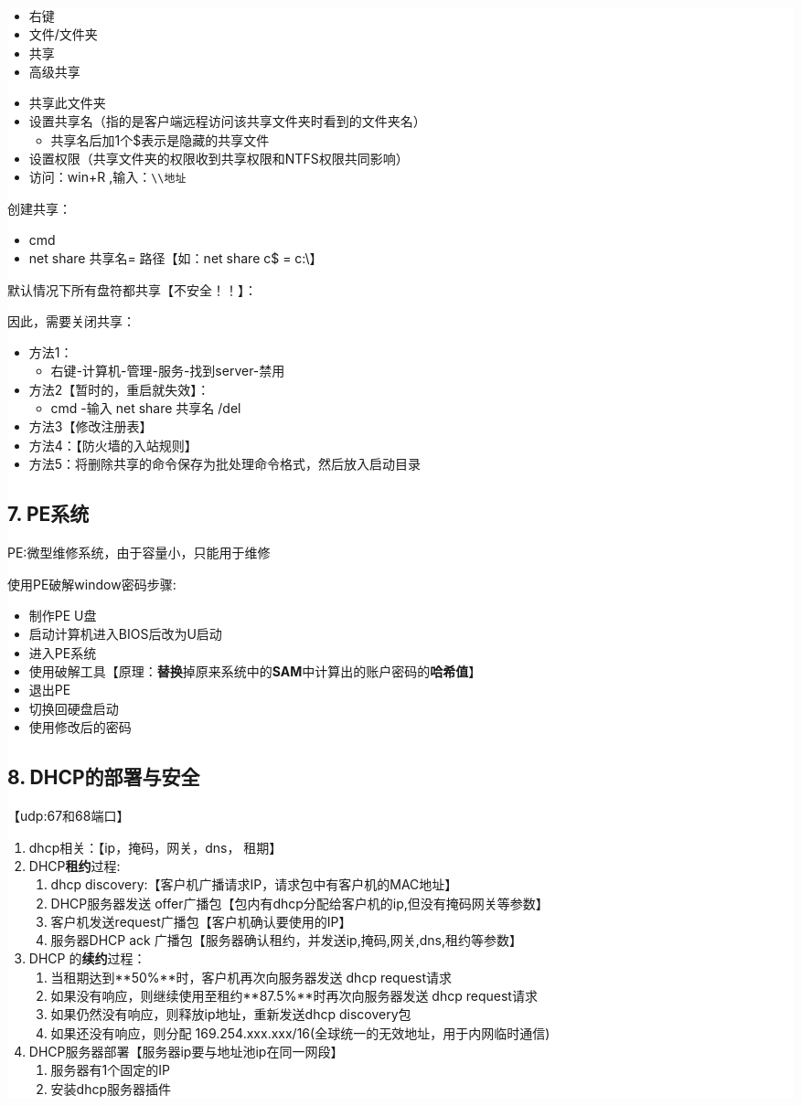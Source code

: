 +   右键
+   文件/文件夹
+   共享
+   高级共享	

-	共享此文件夹
-	设置共享名（指的是客户端远程访问该共享文件夹时看到的文件夹名）
    -	共享名后加1个$表示是隐藏的共享文件
-	设置权限（共享文件夹的权限收到共享权限和NTFS权限共同影响）
-	访问：win+R ,输入：`\\地址`

创建共享：

+   cmd
+   net share 共享名= 路径【如：net share c$ = c:\】

默认情况下所有盘符都共享【不安全！！】：

因此，需要关闭共享：

+   方法1：
    +   右键-计算机-管理-服务-找到server-禁用
+   方法2【暂时的，重启就失效】：
    +   cmd -输入 net share  共享名  /del 
+   方法3【修改注册表】
+   方法4：【防火墙的入站规则】
+   方法5：将删除共享的命令保存为批处理命令格式，然后放入启动目录







## 7. PE系统

PE:微型维修系统，由于容量小，只能用于维修

使用PE破解window密码步骤:

+   制作PE U盘
+   启动计算机进入BIOS后改为U启动
+   进入PE系统
+   使用破解工具【原理：**替换**掉原来系统中的**SAM**中计算出的账户密码的**哈希值**】
+   退出PE
+   切换回硬盘启动
+   使用修改后的密码







## 8. DHCP的部署与安全

【udp:67和68端口】


1.  dhcp相关：【ip，掩码，网关，dns， 租期】
2.  DHCP**租约**过程:
    1.  dhcp discovery:【客户机广播请求IP，请求包中有客户机的MAC地址】
    2.  DHCP服务器发送 offer广播包【包内有dhcp分配给客户机的ip,但没有掩码网关等参数】
    3.  客户机发送request广播包【客户机确认要使用的IP】
    4.  服务器DHCP ack 广播包【服务器确认租约，并发送ip,掩码,网关,dns,租约等参数】
3.  DHCP 的**续约**过程：
    1.  当租期达到**50%**时，客户机再次向服务器发送 dhcp request请求
    2.  如果没有响应，则继续使用至租约**87.5%**时再次向服务器发送 dhcp request请求
    3.  如果仍然没有响应，则释放ip地址，重新发送dhcp  discovery包
    4.  如果还没有响应，则分配 169.254.xxx.xxx/16(全球统一的无效地址，用于内网临时通信)
4.  DHCP服务器部署【服务器ip要与地址池ip在同一网段】
    1.  服务器有1个固定的IP
    2.  安装dhcp服务器插件